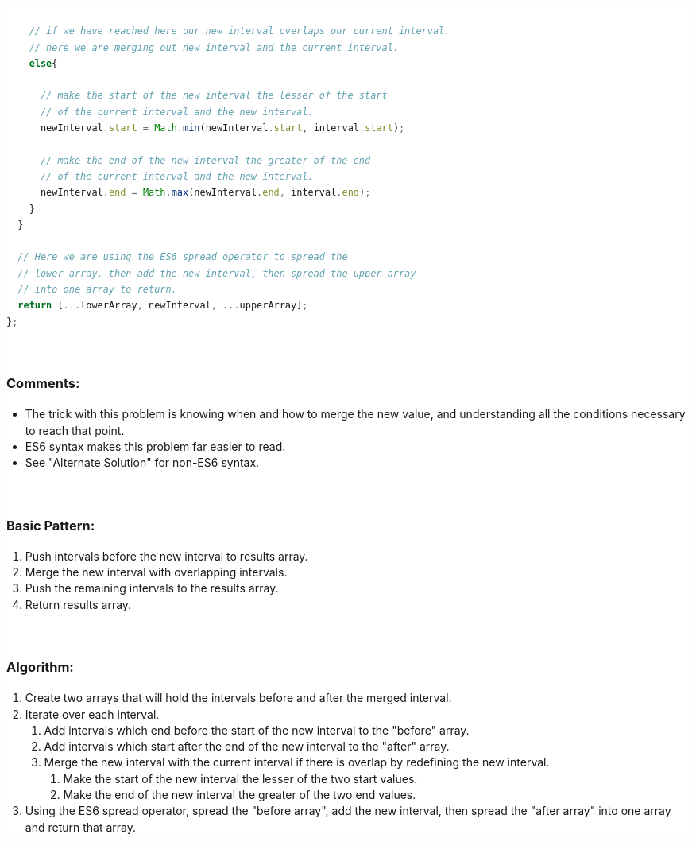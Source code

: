 ```js

    // if we have reached here our new interval overlaps our current interval.
    // here we are merging out new interval and the current interval.
    else{

      // make the start of the new interval the lesser of the start
      // of the current interval and the new interval.
      newInterval.start = Math.min(newInterval.start, interval.start);

      // make the end of the new interval the greater of the end 
      // of the current interval and the new interval.
      newInterval.end = Math.max(newInterval.end, interval.end);
    }
  }

  // Here we are using the ES6 spread operator to spread the 
  // lower array, then add the new interval, then spread the upper array
  // into one array to return.
  return [...lowerArray, newInterval, ...upperArray];
};
```
<br>

### **Comments:**
  - The trick with this problem is knowing when and how to merge the new value, and understanding all the conditions necessary to reach that point.
  - ES6 syntax makes this problem far easier to read.
  - See "Alternate Solution" for non-ES6 syntax.

<br>

### **Basic Pattern:**

  1. Push intervals before the new interval to results array.
  2. Merge the new interval with overlapping intervals.
  3. Push the remaining intervals to the results array.
  4. Return results array.

<br>

### **Algorithm:**
  1. Create two arrays that will hold the intervals before and after the merged interval.
  2. Iterate over each interval.
     1. Add intervals which end before the start of the new interval to the "before" array.
     2. Add intervals which start after the end of the new interval to the "after" array.
     3. Merge the new interval with the current interval if there is overlap by redefining the new interval.
        1. Make the start of the new interval the lesser of the two start values.
        2. Make the end of the new interval the greater of the two end values.
  3. Using the ES6 spread operator, spread the "before array", add the new interval, then spread the "after array" into one array and return that array.

